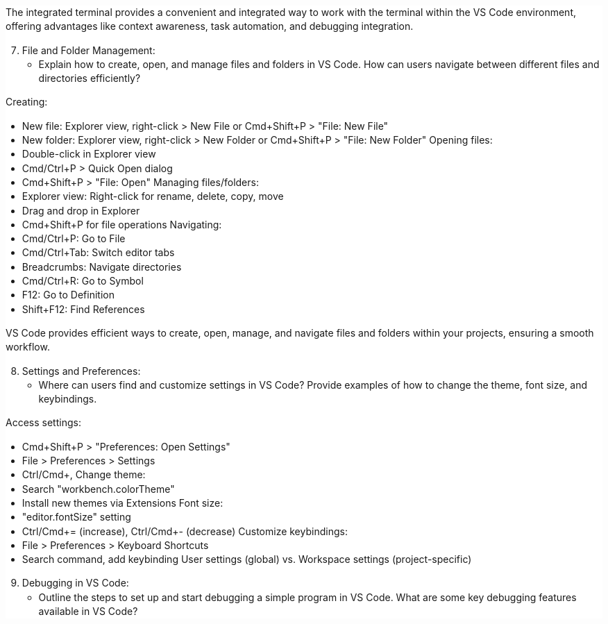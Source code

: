 The integrated terminal provides a convenient and integrated way to work with the terminal within the VS Code environment, offering advantages like context awareness, task automation, and debugging integration.

7. File and Folder Management:
   - Explain how to create, open, and manage files and folders in VS Code. How can users navigate between different files and directories efficiently?

Creating:
- New file: Explorer view, right-click > New File or Cmd+Shift+P > "File: New File"
- New folder: Explorer view, right-click > New Folder or Cmd+Shift+P > "File: New Folder"
Opening files:
- Double-click in Explorer view
- Cmd/Ctrl+P > Quick Open dialog
- Cmd+Shift+P > "File: Open"
Managing files/folders:
- Explorer view: Right-click for rename, delete, copy, move
- Drag and drop in Explorer
- Cmd+Shift+P for file operations
Navigating:
- Cmd/Ctrl+P: Go to File
- Cmd/Ctrl+Tab: Switch editor tabs
- Breadcrumbs: Navigate directories
- Cmd/Ctrl+R: Go to Symbol
- F12: Go to Definition
- Shift+F12: Find References

VS Code provides efficient ways to create, open, manage, and navigate files and folders within your projects, ensuring a smooth workflow.


8. Settings and Preferences:
   - Where can users find and customize settings in VS Code? Provide examples of how to change the theme, font size, and keybindings.

Access settings:
- Cmd+Shift+P > "Preferences: Open Settings" 
- File > Preferences > Settings
- Ctrl/Cmd+,
Change theme: 
- Search "workbench.colorTheme"
- Install new themes via Extensions
Font size:
- "editor.fontSize" setting
- Ctrl/Cmd+= (increase), Ctrl/Cmd+- (decrease)
Customize keybindings:
- File > Preferences > Keyboard Shortcuts
- Search command, add keybinding
User settings (global) vs. Workspace settings (project-specific)


9. Debugging in VS Code:
   - Outline the steps to set up and start debugging a simple program in VS Code. What are some key debugging features available in VS Code?
